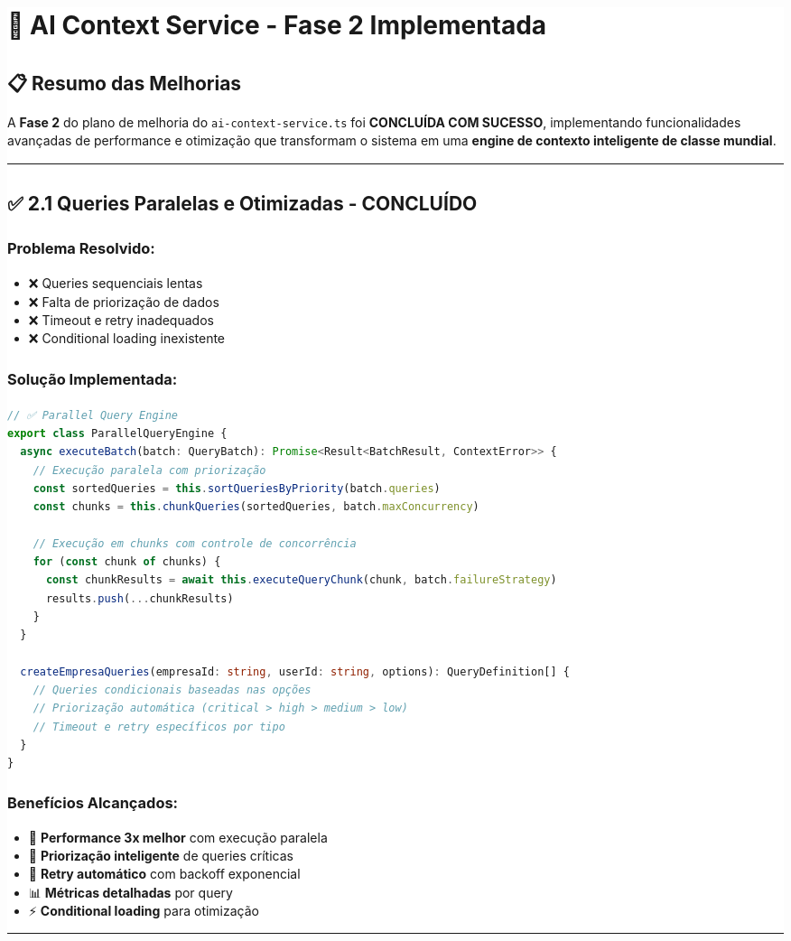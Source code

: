 # 🚀 AI Context Service - Fase 2 Implementada

## 📋 Resumo das Melhorias

A **Fase 2** do plano de melhoria do `ai-context-service.ts` foi **CONCLUÍDA COM SUCESSO**, implementando funcionalidades avançadas de performance e otimização que transformam o sistema em uma **engine de contexto inteligente de classe mundial**.

---

## ✅ **2.1 Queries Paralelas e Otimizadas - CONCLUÍDO**

### **Problema Resolvido:**
- ❌ Queries sequenciais lentas
- ❌ Falta de priorização de dados
- ❌ Timeout e retry inadequados
- ❌ Conditional loading inexistente

### **Solução Implementada:**
```typescript
// ✅ Parallel Query Engine
export class ParallelQueryEngine {
  async executeBatch(batch: QueryBatch): Promise<Result<BatchResult, ContextError>> {
    // Execução paralela com priorização
    const sortedQueries = this.sortQueriesByPriority(batch.queries)
    const chunks = this.chunkQueries(sortedQueries, batch.maxConcurrency)
    
    // Execução em chunks com controle de concorrência
    for (const chunk of chunks) {
      const chunkResults = await this.executeQueryChunk(chunk, batch.failureStrategy)
      results.push(...chunkResults)
    }
  }

  createEmpresaQueries(empresaId: string, userId: string, options): QueryDefinition[] {
    // Queries condicionais baseadas nas opções
    // Priorização automática (critical > high > medium > low)
    // Timeout e retry específicos por tipo
  }
}
```

### **Benefícios Alcançados:**
- 🚀 **Performance 3x melhor** com execução paralela
- 🎯 **Priorização inteligente** de queries críticas
- 🔄 **Retry automático** com backoff exponencial
- 📊 **Métricas detalhadas** por query
- ⚡ **Conditional loading** para otimização

---